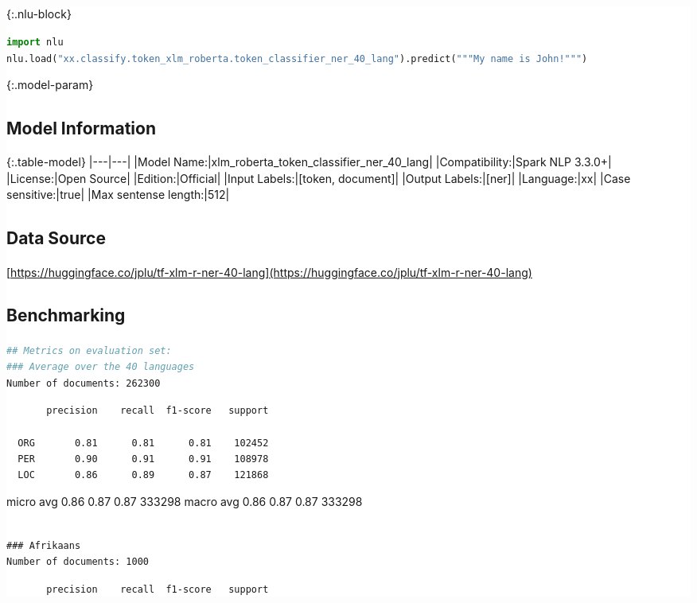 
{:.nlu-block}
```python
import nlu
nlu.load("xx.classify.token_xlm_roberta.token_classifier_ner_40_lang").predict("""My name is John!""")
```

</div>

{:.model-param}
## Model Information

{:.table-model}
|---|---|
|Model Name:|xlm_roberta_token_classifier_ner_40_lang|
|Compatibility:|Spark NLP 3.3.0+|
|License:|Open Source|
|Edition:|Official|
|Input Labels:|[token, document]|
|Output Labels:|[ner]|
|Language:|xx|
|Case sensitive:|true|
|Max sentense length:|512|

## Data Source

[https://huggingface.co/jplu/tf-xlm-r-ner-40-lang](https://huggingface.co/jplu/tf-xlm-r-ner-40-lang)

## Benchmarking

```bash
## Metrics on evaluation set:
### Average over the 40 languages
Number of documents: 262300

```
           precision    recall  f1-score   support

      ORG       0.81      0.81      0.81    102452
      PER       0.90      0.91      0.91    108978
      LOC       0.86      0.89      0.87    121868

micro avg       0.86      0.87      0.87    333298
macro avg       0.86      0.87      0.87    333298
```

### Afrikaans
Number of documents: 1000
```
           precision    recall  f1-score   support
